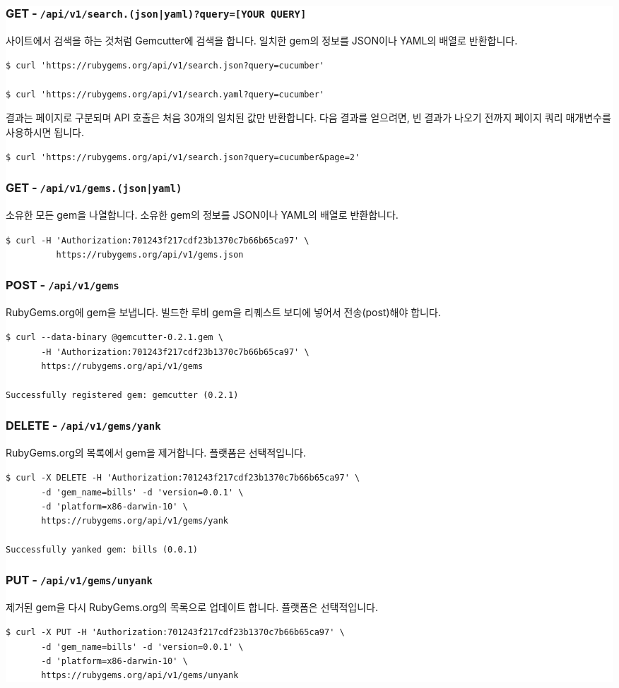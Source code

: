 ### GET - `/api/v1/search.(json|yaml)?query=[YOUR QUERY]`

사이트에서 검색을 하는 것처럼 Gemcutter에 검색을 합니다. 일치한 gem의 정보를
JSON이나 YAML의 배열로 반환합니다.

    $ curl 'https://rubygems.org/api/v1/search.json?query=cucumber'

    $ curl 'https://rubygems.org/api/v1/search.yaml?query=cucumber'

결과는 페이지로 구분되며 API 호출은 처음 30개의 일치된 값만 반환합니다. 다음
결과를 얻으려면, 빈 결과가 나오기 전까지 페이지 쿼리 매개변수를 사용하시면
됩니다.

    $ curl 'https://rubygems.org/api/v1/search.json?query=cucumber&page=2'

### GET - `/api/v1/gems.(json|yaml)`

소유한 모든 gem을 나열합니다. 소유한 gem의 정보를 JSON이나 YAML의 배열로
반환합니다.

    $ curl -H 'Authorization:701243f217cdf23b1370c7b66b65ca97' \
              https://rubygems.org/api/v1/gems.json


### POST - `/api/v1/gems`

RubyGems.org에 gem을 보냅니다. 빌드한 루비 gem을 리퀘스트 보디에 넣어서
전송(post)해야 합니다.

    $ curl --data-binary @gemcutter-0.2.1.gem \
           -H 'Authorization:701243f217cdf23b1370c7b66b65ca97' \
           https://rubygems.org/api/v1/gems

    Successfully registered gem: gemcutter (0.2.1)

### DELETE - `/api/v1/gems/yank`

RubyGems.org의 목록에서 gem을 제거합니다. 플랫폼은 선택적입니다.

    $ curl -X DELETE -H 'Authorization:701243f217cdf23b1370c7b66b65ca97' \
           -d 'gem_name=bills' -d 'version=0.0.1' \
           -d 'platform=x86-darwin-10' \
           https://rubygems.org/api/v1/gems/yank

    Successfully yanked gem: bills (0.0.1)


### PUT - `/api/v1/gems/unyank`

제거된 gem을 다시 RubyGems.org의 목록으로 업데이트 합니다. 플랫폼은
선택적입니다.

    $ curl -X PUT -H 'Authorization:701243f217cdf23b1370c7b66b65ca97' \
           -d 'gem_name=bills' -d 'version=0.0.1' \
           -d 'platform=x86-darwin-10' \
           https://rubygems.org/api/v1/gems/unyank
